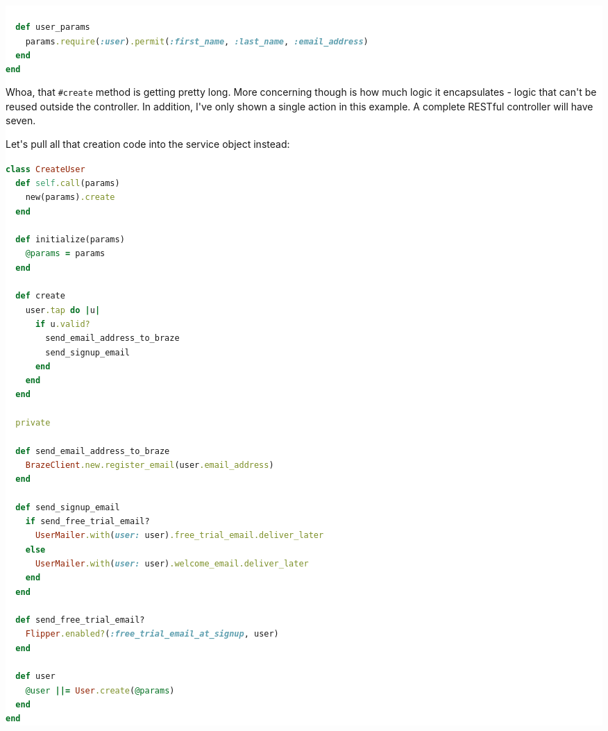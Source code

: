 ```ruby

  def user_params
    params.require(:user).permit(:first_name, :last_name, :email_address)
  end
end
```

Whoa, that `#create` method is getting pretty long. More concerning though is how much logic it encapsulates - logic that can't be reused outside the controller. In addition, I've only shown a single action in this example. A complete RESTful controller will have seven.

Let's pull all that creation code into the service object instead:

```ruby
class CreateUser
  def self.call(params)
    new(params).create
  end

  def initialize(params)
    @params = params
  end

  def create
    user.tap do |u|
      if u.valid?
        send_email_address_to_braze
        send_signup_email
      end
    end
  end

  private

  def send_email_address_to_braze
    BrazeClient.new.register_email(user.email_address)
  end

  def send_signup_email
    if send_free_trial_email?
      UserMailer.with(user: user).free_trial_email.deliver_later
    else
      UserMailer.with(user: user).welcome_email.deliver_later
    end
  end

  def send_free_trial_email?
    Flipper.enabled?(:free_trial_email_at_signup, user)
  end

  def user
    @user ||= User.create(@params)
  end
end
```

